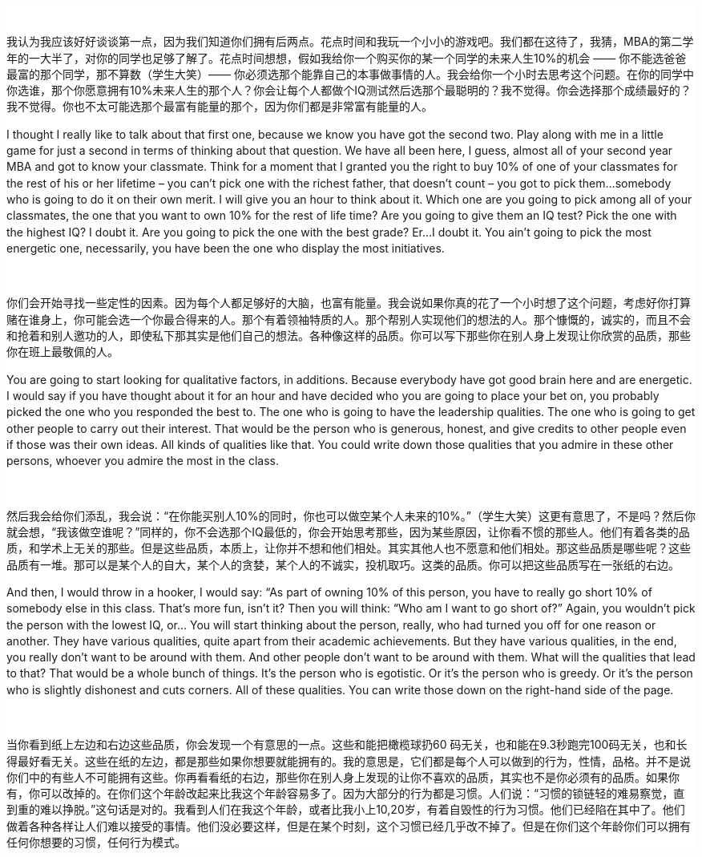 <br>

我认为我应该好好谈谈第一点，因为我们知道你们拥有后两点。花点时间和我玩一个小小的游戏吧。我们都在这待了，我猜，MBA的第二学年的一大半了，对你的同学也足够了解了。花点时间想想，假如我给你一个购买你的某一个同学的未来人生10%的机会 —— 你不能选爸爸最富的那个同学，那不算数（学生大笑）—— 你必须选那个能靠自己的本事做事情的人。我会给你一个小时去思考这个问题。在你的同学中你选谁，那个你愿意拥有10%未来人生的那个人？你会让每个人都做个IQ测试然后选那个最聪明的？我不觉得。你会选择那个成绩最好的？我不觉得。你也不太可能选那个最富有能量的那个，因为你们都是非常富有能量的人。

I thought I really like to talk about that first one, because we know you have got the second two. Play along with me in a little game for just a second in terms of thinking about that question. We have all been here, I guess, almost all of your second year MBA and got to know your classmate. Think for a moment that I granted you the right to buy 10% of one of your classmates for the rest of his or her lifetime – you can’t pick one with the richest father, that doesn’t count – you got to pick them…somebody who is going to do it on their own merit. I will give you an hour to think about it. Which one are you going to pick among all of your classmates, the one that you want to own 10% for the rest of life time? Are you going to give them an IQ test? Pick the one with the highest IQ? I doubt it. Are you going to pick the one with the best grade? Er…I doubt it. You ain’t going to pick the most energetic one, necessarily, you have been the one who display the most initiatives. 

<br>

你们会开始寻找一些定性的因素。因为每个人都足够好的大脑，也富有能量。我会说如果你真的花了一个小时想了这个问题，考虑好你打算赌在谁身上，你可能会选一个你最合得来的人。那个有着领袖特质的人。那个帮别人实现他们的想法的人。那个慷慨的，诚实的，而且不会和抢着和别人邀功的人，即使私下那其实是他们自己的想法。各种像这样的品质。你可以写下那些你在别人身上发现让你欣赏的品质，那些你在班上最敬佩的人。

You are going to start looking for qualitative factors, in additions. Because everybody have got good brain here and are energetic. I would say if you have thought about it for an hour and have decided who you are going to place your bet on, you probably picked the one who you responded the best to. The one who is going to have the leadership qualities. The one who is going to get other people to carry out their interest. That would be the person who is generous, honest, and give credits to other people even if those was their own ideas. All kinds of qualities like that. You could write down those qualities that you admire in these other persons, whoever you admire the most in the class. 

<br>

然后我会给你们添乱，我会说：“在你能买别人10%的同时，你也可以做空某个人未来的10%。”（学生大笑）这更有意思了，不是吗？然后你就会想，“我该做空谁呢？”同样的，你不会选那个IQ最低的，你会开始思考那些，因为某些原因，让你看不惯的那些人。他们有着各类的品质，和学术上无关的那些。但是这些品质，本质上，让你并不想和他们相处。其实其他人也不愿意和他们相处。那这些品质是哪些呢？这些品质有一堆。那可以是某个人的自大，某个人的贪婪，某个人的不诚实，投机取巧。这类的品质。你可以把这些品质写在一张纸的右边。

And then, I would throw in a hooker, I would say: “As part of owning 10% of this person, you have to really go short 10% of somebody else in this class. That’s more fun, isn’t it? Then you will think: “Who am I want to go short of?” Again, you wouldn’t pick the person with the lowest IQ, or… You will start thinking about the person, really, who had turned you off for one reason or another. They have various qualities, quite apart from their academic achievements. But they have various qualities, in the end, you really don’t want to be around with them. And other people don’t want to be around with them. What will the qualities that lead to that? That would be a whole bunch of things. It’s the person who is egotistic. Or it’s the person who is greedy. Or it’s the person who is slightly dishonest and cuts corners. All of these qualities. You can write those down on the right-hand side of the page. 

<br>

当你看到纸上左边和右边这些品质，你会发现一个有意思的一点。这些和能把橄榄球扔60 码无关，也和能在9.3秒跑完100码无关，也和长得最好看无关。这些在纸的左边，都是那些如果你想要就能拥有的。我的意思是，它们都是每个人可以做到的行为，性情，品格。并不是说你们中的有些人不可能拥有这些。你再看看纸的右边，那些你在别人身上发现的让你不喜欢的品质，其实也不是你必须有的品质。如果你有，你可以改掉的。在你们这个年龄改起来比我这个年龄容易多了。因为大部分的行为都是习惯。人们说：“习惯的锁链轻的难易察觉，直到重的难以挣脱。”这句话是对的。我看到人们在我这个年龄，或者比我小上10,20岁，有着自毁性的行为习惯。他们已经陷在其中了。他们做着各种各样让人们难以接受的事情。他们没必要这样，但是在某个时刻，这个习惯已经几乎改不掉了。但是在你们这个年龄你们可以拥有任何你想要的习惯，任何行为模式。
